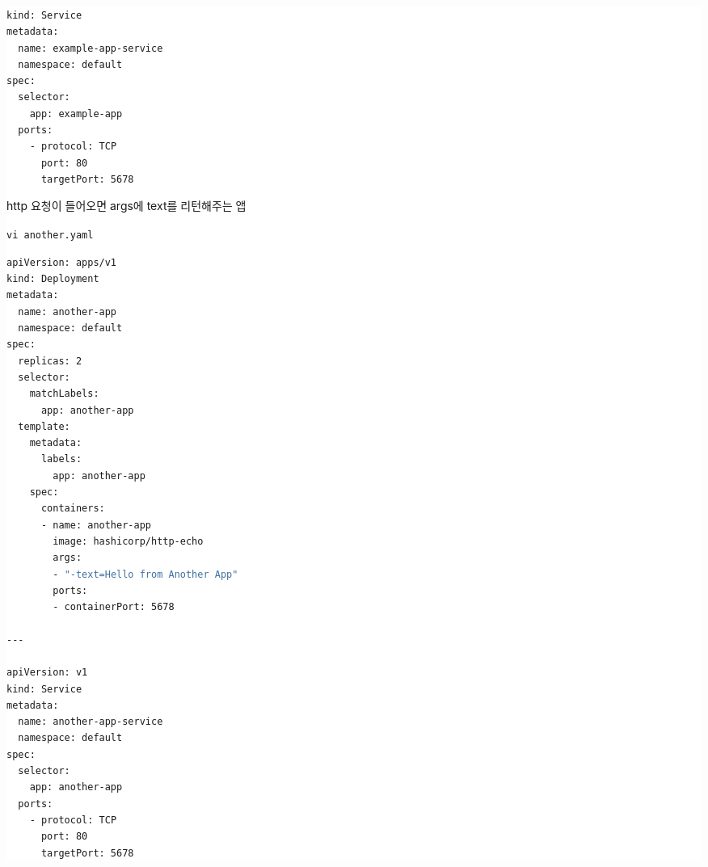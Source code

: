 ```bash
kind: Service
metadata:
  name: example-app-service
  namespace: default
spec:
  selector:
    app: example-app
  ports:
    - protocol: TCP
      port: 80
      targetPort: 5678
```

http 요청이 들어오면 args에 text를 리턴해주는 앱

`vi another.yaml`

```bash
apiVersion: apps/v1
kind: Deployment
metadata:
  name: another-app
  namespace: default
spec:
  replicas: 2
  selector:
    matchLabels:
      app: another-app
  template:
    metadata:
      labels:
        app: another-app
    spec:
      containers:
      - name: another-app
        image: hashicorp/http-echo
        args:
        - "-text=Hello from Another App"
        ports:
        - containerPort: 5678

---

apiVersion: v1
kind: Service
metadata:
  name: another-app-service
  namespace: default
spec:
  selector:
    app: another-app
  ports:
    - protocol: TCP
      port: 80
      targetPort: 5678
```
